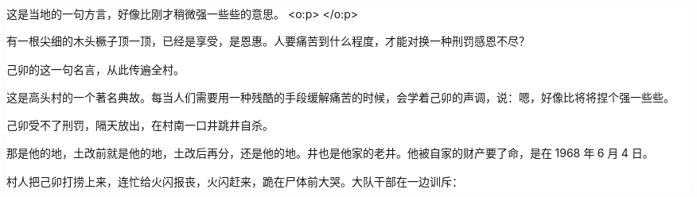    这是当地的一句方言，好像比刚才稍微强一些些的意思。
  </span>
  <o:p>
  </o:p>
 </p>
 <p class="MsoNormal">
  <span lang="ZH-CN" style='font-family:宋体;mso-ascii-font-family:
"Times New Roman"'>
   有一根尖细的木头橛子顶一顶，已经是享受，是恩惠。人要痛苦到什么程度，才能对换一种刑罚感恩不尽？
  </span>
  <o:p>
  </o:p>
 </p>
 <p class="MsoNormal">
  <span lang="ZH-CN" style='font-family:宋体;mso-ascii-font-family:
"Times New Roman"'>
   己卯的这一句名言，从此传遍全村。
  </span>
  <o:p>
  </o:p>
 </p>
 <p class="MsoNormal">
  <span lang="ZH-CN" style='font-family:宋体;mso-ascii-font-family:
"Times New Roman"'>
   这是高头村的一个著名典故。每当人们需要用一种残酷的手段缓解痛苦的时候，会学着己卯的声调，说：嗯，好像比将将捏个强一些些。
  </span>
  <o:p>
  </o:p>
 </p>
 <p class="MsoNormal">
  <span lang="ZH-CN" style='font-family:宋体;mso-ascii-font-family:
"Times New Roman"'>
   己卯受不了刑罚，隔天放出，在村南一口井跳井自杀。
  </span>
  <o:p>
  </o:p>
 </p>
 <p class="MsoNormal">
  <span lang="ZH-CN" style='font-family:宋体;mso-ascii-font-family:
"Times New Roman"'>
   那是他的地，土改前就是他的地，土改后再分，还是他的地。井也是他家的老井。他被自家的财产要了命，是在
  </span>
  1968
  <span lang="ZH-CN" style='font-family:宋体;mso-ascii-font-family:"Times New Roman"'>
   年
  </span>
  6
  <span lang="ZH-CN" style='font-family:宋体;mso-ascii-font-family:"Times New Roman"'>
   月
  </span>
  4
  <span lang="ZH-CN" style='font-family:宋体;mso-ascii-font-family:"Times New Roman"'>
   日。
  </span>
  <o:p>
  </o:p>
 </p>
 <p class="MsoNormal">
  <span lang="ZH-CN" style='font-family:宋体;mso-ascii-font-family:
"Times New Roman"'>
   村人把己卯打捞上来，连忙给火闪报丧，火闪赶来，跪在尸体前大哭。大队干部在一边训斥：
  </span>
  <o:p>
  </o:p>